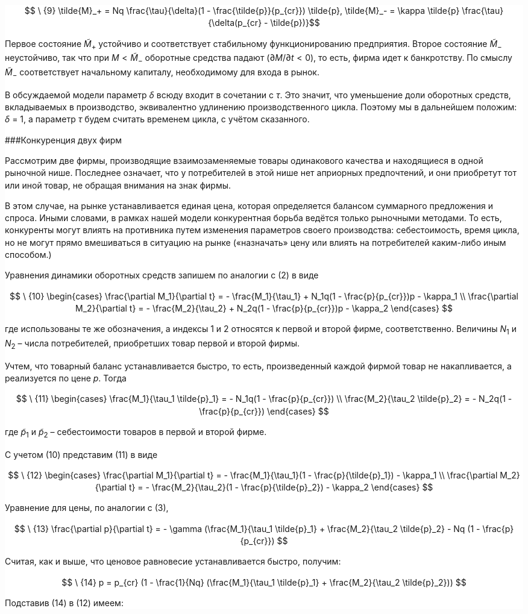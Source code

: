 $$ \ {9} \tilde{M}_+ = Nq \frac{\tau}{\delta}(1 - \frac{\tilde{p}}{p_{cr}}) \tilde{p}, \tilde{M}_- = \kappa \tilde{p} \frac{\tau}{\delta(p_{cr} - \tilde{p})}$$

Первое состояние $\tilde{M}_+$ устойчиво и соответствует стабильному функционированию предприятия. Второе состояние $\tilde{M}_-$ неустойчиво, так что при $M < \tilde{M}_-$ оборотные средства падают ($\partial M / \partial t < 0$), то есть, фирма идет к банкротству. По смыслу $\tilde{M}_-$ соответствует начальному капиталу, необходимому для входа в рынок.

В обсуждаемой модели параметр $\delta$ всюду входит в сочетании с $\tau$. Это значит, что уменьшение доли оборотных средств, вкладываемых в производство, эквивалентно удлинению производственного цикла. Поэтому мы в дальнейшем положим: $\delta$ = 1, а параметр $\tau$ будем считать временем цикла, с учётом сказанного.

###Конкуренция двух фирм

Рассмотрим две фирмы, производящие взаимозаменяемые товары одинакового качества и находящиеся в одной рыночной нише. Последнее означает, что у потребителей в этой нише нет априорных предпочтений, и они приобретут тот или иной товар, не обращая внимания на знак фирмы.

В этом случае, на рынке устанавливается единая цена, которая определяется балансом суммарного предложения и спроса. Иными словами, в рамках нашей модели конкурентная борьба ведётся только рыночными методами. То есть, конкуренты могут влиять на противника путем изменения параметров своего производства: себестоимость, время цикла, но не могут прямо вмешиваться в ситуацию на рынке («назначать» цену или влиять на потребителей каким-либо иным способом.)

Уравнения динамики оборотных средств запишем по аналогии с (2) в виде

$$ \ {10} \begin{cases} \frac{\partial M_1}{\partial t} = - \frac{M_1}{\tau_1} + N_1q(1 - \frac{p}{p_{cr}})p - \kappa_1 \\ \frac{\partial M_2}{\partial t} = - \frac{M_2}{\tau_2} + N_2q(1 - \frac{p}{p_{cr}})p - \kappa_2 \end{cases} $$

где использованы те же обозначения, а индексы 1 и 2 относятся к первой и второй фирме, соответственно. Величины $N_1$ и $N_2$ – числа потребителей, приобретших товар первой и второй фирмы.

Учтем, что товарный баланс устанавливается быстро, то есть, произведенный каждой фирмой товар не накапливается, а реализуется по цене $p$. Тогда

$$ \ {11} \begin{cases} \frac{M_1}{\tau_1 \tilde{p}_1} = - N_1q(1 - \frac{p}{p_{cr}}) \\ \frac{M_2}{\tau_2 \tilde{p}_2} = - N_2q(1 - \frac{p}{p_{cr}}) \end{cases} $$

где $\tilde{p}_1$ и $\tilde{p}_2$ – себестоимости товаров в первой и второй фирме.

С учетом (10) представим (11) в виде

$$ \ {12} \begin{cases} \frac{\partial M_1}{\partial t} = - \frac{M_1}{\tau_1}(1 - \frac{p}{\tilde{p}_1}) - \kappa_1 \\ \frac{\partial M_2}{\partial t} = - \frac{M_2}{\tau_2}(1 - \frac{p}{\tilde{p}_2}) - \kappa_2 \end{cases} $$

Уравнение для цены, по аналогии с (3),

$$ \ {13} \frac{\partial p}{\partial t} = - \gamma (\frac{M_1}{\tau_1 \tilde{p}_1} + \frac{M_2}{\tau_2 \tilde{p}_2} - Nq (1 - \frac{p}{p_{cr}}) $$

Считая, как и выше, что ценовое равновесие устанавливается быстро, получим:

$$ \ {14} p = p_{cr} (1 - \frac{1}{Nq} (\frac{M_1}{\tau_1 \tilde{p}_1} + \frac{M_2}{\tau_2 \tilde{p}_2})) $$

Подставив (14) в (12) имеем:
